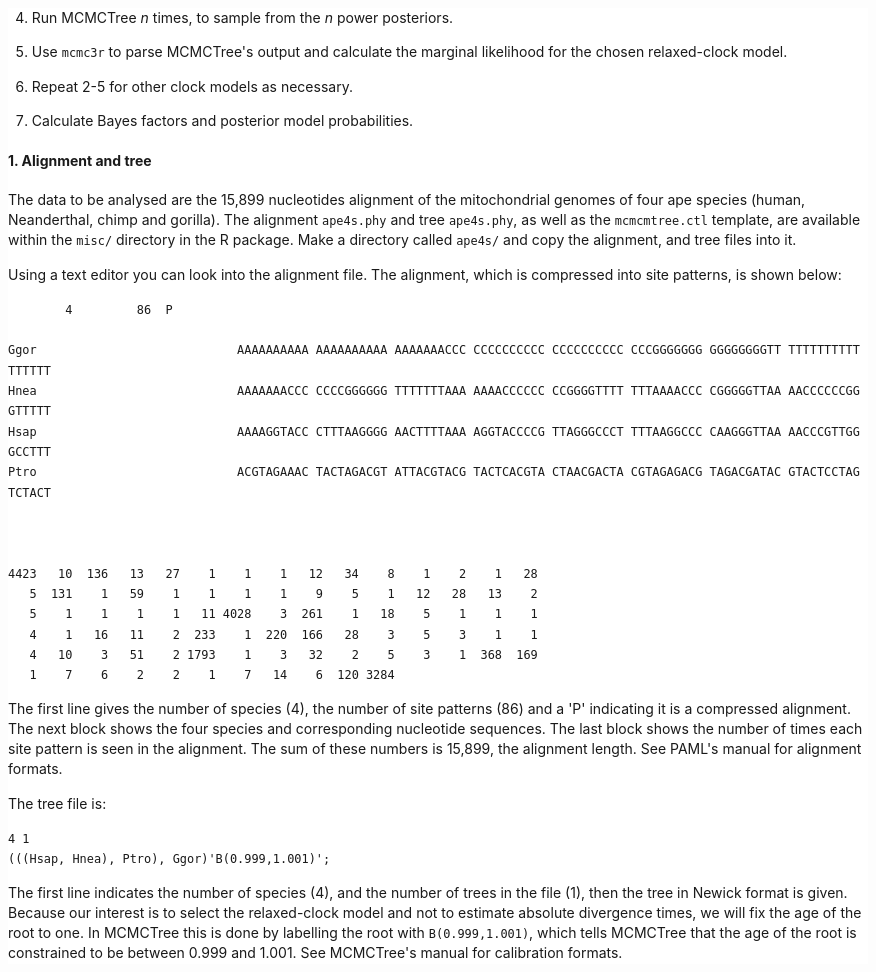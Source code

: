 4. Run MCMCTree _n_ times, to sample from the _n_ power posteriors.

5. Use `mcmc3r` to parse MCMCTree's output and calculate the marginal likelihood for the chosen relaxed-clock model.

6. Repeat 2-5 for other clock models as necessary.

7. Calculate Bayes factors and posterior model probabilities.

#### 1. Alignment and tree

The data to be analysed are the 15,899 nucleotides alignment of the mitochondrial genomes of four ape species (human, Neanderthal, chimp and gorilla). The alignment `ape4s.phy` and tree `ape4s.phy`, as well as the `mcmcmtree.ctl` template, are available within the `misc/` directory in the R package. Make a directory called `ape4s/` and copy the alignment, and tree files into it.

Using a text editor you can look into the alignment file. The alignment, which is compressed into site patterns, is shown below:

```
        4         86  P

Ggor                            AAAAAAAAAA AAAAAAAAAA AAAAAAACCC CCCCCCCCCC CCCCCCCCCC CCCGGGGGGG GGGGGGGGTT TTTTTTTTTT TTTTTT
Hnea                            AAAAAAACCC CCCCGGGGGG TTTTTTTAAA AAAACCCCCC CCGGGGTTTT TTTAAAACCC CGGGGGTTAA AACCCCCCGG GTTTTT
Hsap                            AAAAGGTACC CTTTAAGGGG AACTTTTAAA AGGTACCCCG TTAGGGCCCT TTTAAGGCCC CAAGGGTTAA AACCCGTTGG GCCTTT
Ptro                            ACGTAGAAAC TACTAGACGT ATTACGTACG TACTCACGTA CTAACGACTA CGTAGAGACG TAGACGATAC GTACTCCTAG TCTACT



4423   10  136   13   27    1    1    1   12   34    8    1    2    1   28
   5  131    1   59    1    1    1    1    9    5    1   12   28   13    2
   5    1    1    1    1   11 4028    3  261    1   18    5    1    1    1
   4    1   16   11    2  233    1  220  166   28    3    5    3    1    1
   4   10    3   51    2 1793    1    3   32    2    5    3    1  368  169
   1    7    6    2    2    1    7   14    6  120 3284
```

The first line gives the number of species (4), the number of site patterns (86) and a 'P' indicating it is a compressed alignment. The next block shows the four species and corresponding nucleotide sequences. The last block shows the number of times each site pattern is seen in the alignment. The sum of these numbers is 15,899, the alignment length. See PAML's manual for alignment formats.

The tree file is:

```
4 1
(((Hsap, Hnea), Ptro), Ggor)'B(0.999,1.001)';
```

The first line indicates the number of species (4), and the number of trees in the file (1), then the tree in Newick format is given. Because our interest is to select the relaxed-clock model and not to estimate absolute divergence times, we will fix the age of the root to one. In MCMCTree this is done by labelling the root with `B(0.999,1.001)`, which tells MCMCTree that the age of the root is constrained to be between 0.999 and 1.001. See MCMCTree's manual for calibration formats.
